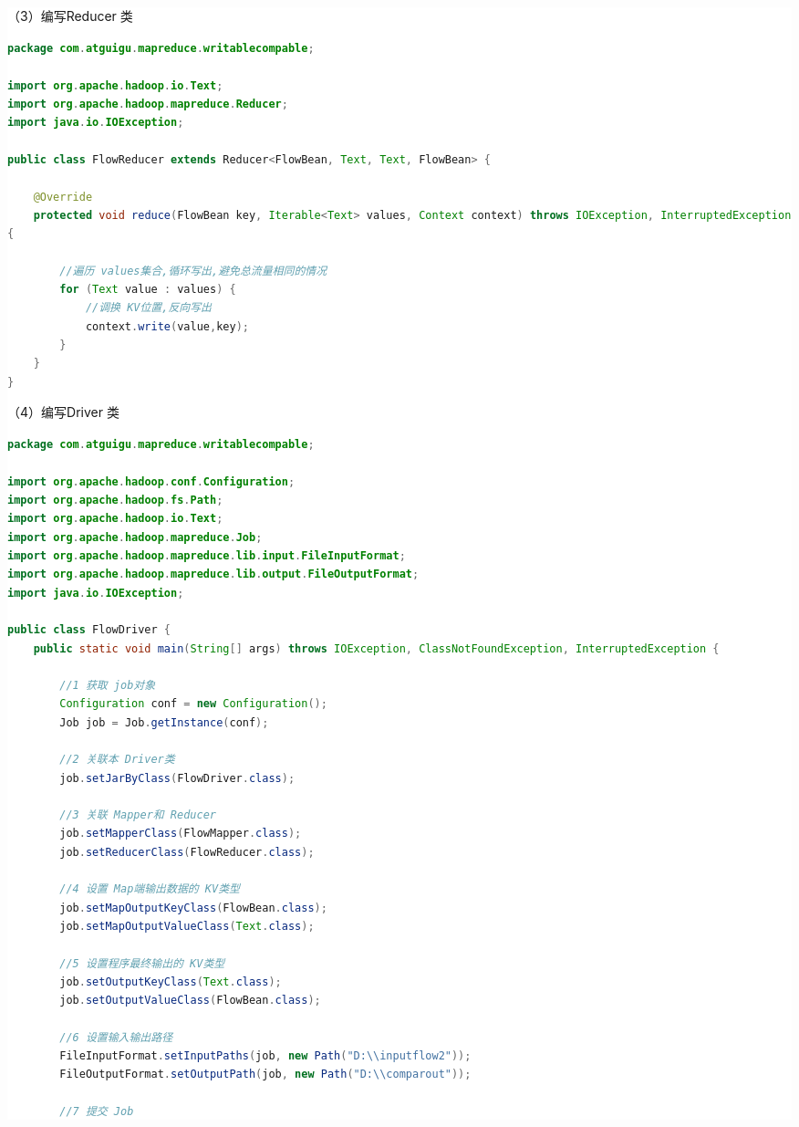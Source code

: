 （3）编写Reducer 类

```java
package com.atguigu.mapreduce.writablecompable;

import org.apache.hadoop.io.Text;
import org.apache.hadoop.mapreduce.Reducer;
import java.io.IOException;

public class FlowReducer extends Reducer<FlowBean, Text, Text, FlowBean> {
  
    @Override
    protected void reduce(FlowBean key, Iterable<Text> values, Context context) throws IOException, InterruptedException {
      
        //遍历 values集合,循环写出,避免总流量相同的情况
        for (Text value : values) {
            //调换 KV位置,反向写出
            context.write(value,key);
        }
    }
}
```

（4）编写Driver 类

```java
package com.atguigu.mapreduce.writablecompable;

import org.apache.hadoop.conf.Configuration;
import org.apache.hadoop.fs.Path;
import org.apache.hadoop.io.Text;
import org.apache.hadoop.mapreduce.Job;
import org.apache.hadoop.mapreduce.lib.input.FileInputFormat;
import org.apache.hadoop.mapreduce.lib.output.FileOutputFormat;
import java.io.IOException;

public class FlowDriver {
    public static void main(String[] args) throws IOException, ClassNotFoundException, InterruptedException {
        
      	//1 获取 job对象
        Configuration conf = new Configuration();
        Job job = Job.getInstance(conf);
      
        //2 关联本 Driver类
        job.setJarByClass(FlowDriver.class);
      
        //3 关联 Mapper和 Reducer
        job.setMapperClass(FlowMapper.class);
        job.setReducerClass(FlowReducer.class);
      
        //4 设置 Map端输出数据的 KV类型
        job.setMapOutputKeyClass(FlowBean.class);
        job.setMapOutputValueClass(Text.class);
      
        //5 设置程序最终输出的 KV类型
        job.setOutputKeyClass(Text.class);
        job.setOutputValueClass(FlowBean.class);
      
        //6 设置输入输出路径
        FileInputFormat.setInputPaths(job, new Path("D:\\inputflow2"));
        FileOutputFormat.setOutputPath(job, new Path("D:\\comparout"));
      
        //7 提交 Job
```